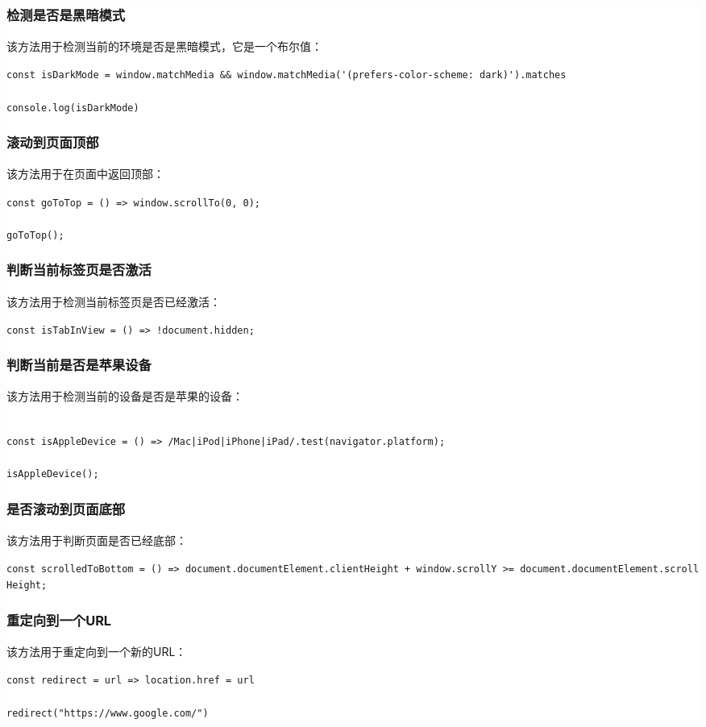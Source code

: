 ### 检测是否是黑暗模式

该方法用于检测当前的环境是否是黑暗模式，它是一个布尔值：

```
const isDarkMode = window.matchMedia && window.matchMedia('(prefers-color-scheme: dark)').matches

console.log(isDarkMode)
```

### 滚动到页面顶部

该方法用于在页面中返回顶部：

```
const goToTop = () => window.scrollTo(0, 0);

goToTop();
```

### 判断当前标签页是否激活

该方法用于检测当前标签页是否已经激活：

```
const isTabInView = () => !document.hidden; 
```

### 判断当前是否是苹果设备

该方法用于检测当前的设备是否是苹果的设备：

```

const isAppleDevice = () => /Mac|iPod|iPhone|iPad/.test(navigator.platform);

isAppleDevice();
```

### 是否滚动到页面底部

该方法用于判断页面是否已经底部：

```
const scrolledToBottom = () => document.documentElement.clientHeight + window.scrollY >= document.documentElement.scrollHeight;
```

### 重定向到一个URL

该方法用于重定向到一个新的URL：

```
const redirect = url => location.href = url

redirect("https://www.google.com/")
```

